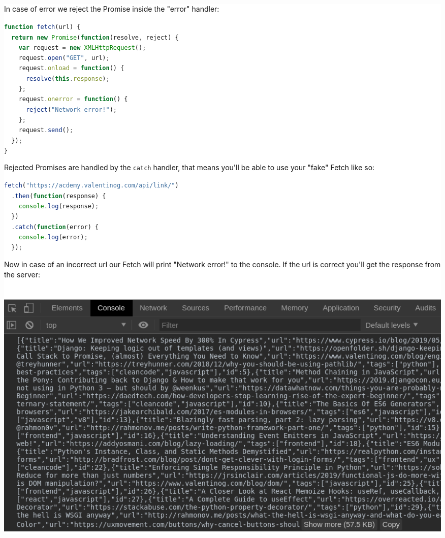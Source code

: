 In case of error we reject the Promise inside the "error" handler:

```js
function fetch(url) {
  return new Promise(function(resolve, reject) {
    var request = new XMLHttpRequest();
    request.open("GET", url);
    request.onload = function() {
      resolve(this.response);
    };
    request.onerror = function() {
      reject("Network error!");
    };
    request.send();
  });
}
```

Rejected Promises are handled by the `catch` handler, that means you'll be able to use your "fake" Fetch like so:

```js
fetch("https://acdemy.valentinog.com/api/link/")
  .then(function(response) {
    console.log(response);
  })
  .catch(function(error) {
    console.log(error);
  });
```

Now in case of an incorrect url our Fetch will print "Network error!" to the console. If the url is correct you'll get the response from the server:

![The textual response from the server](images/rebuilding-fetch-server-response.png)
